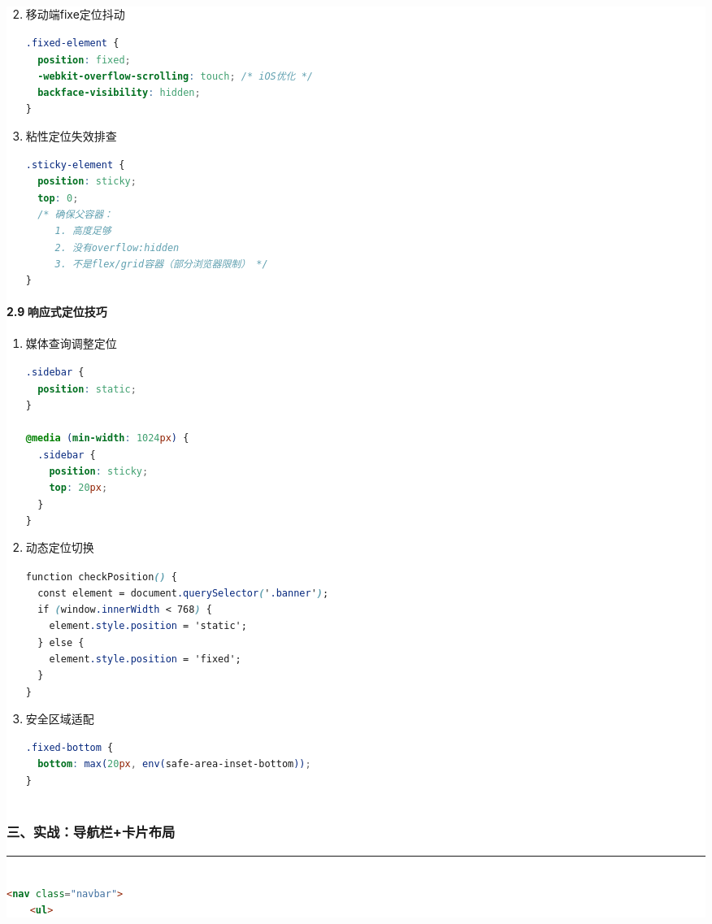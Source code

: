 2. 移动端fixe定位抖动

   ```css
   .fixed-element {
     position: fixed;
     -webkit-overflow-scrolling: touch; /* iOS优化 */
     backface-visibility: hidden;
   }
   ```

3. 粘性定位失效排查

   ```css
   .sticky-element {
     position: sticky;
     top: 0;
     /* 确保父容器：
        1. 高度足够
        2. 没有overflow:hidden
        3. 不是flex/grid容器（部分浏览器限制） */
   }
   ```

#### 2.9 响应式定位技巧

1. 媒体查询调整定位

   ```css
   .sidebar {
     position: static;
   }
   
   @media (min-width: 1024px) {
     .sidebar {
       position: sticky;
       top: 20px;
     }
   }
   ```

2. 动态定位切换

   ```css
   function checkPosition() {
     const element = document.querySelector('.banner');
     if (window.innerWidth < 768) {
       element.style.position = 'static';
     } else {
       element.style.position = 'fixed';
     }
   }
   ```

3. 安全区域适配

   ```css
   .fixed-bottom {
     bottom: max(20px, env(safe-area-inset-bottom));
   }



### 三、实战：导航栏+卡片布局

---

```html

<nav class="navbar">
    <ul>
   ```